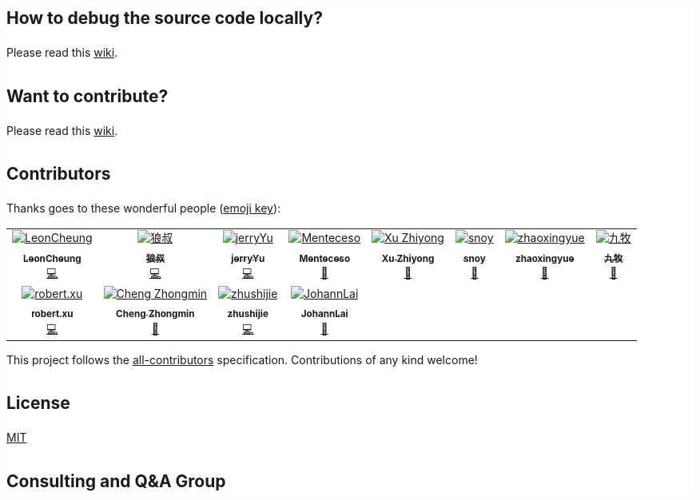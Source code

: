## How to debug the source code locally?

Please read this [wiki](https://github.com/ykfe/egg-react-ssr/wiki/%E6%9C%AC%E5%9C%B0%E5%A6%82%E4%BD%95%E8%B0%83%E8%AF%95%E6%BA%90%E7%A0%81%E5%B9%B6%E8%B4%A1%E7%8C%AE%E4%BD%A0%E7%9A%84%E4%BB%A3%E7%A0%81).

## Want to contribute?

Please read this [wiki](https://github.com/ykfe/egg-react-ssr/blob/master/CONTRIBUTING.md).

## Contributors

Thanks goes to these wonderful people ([emoji key](https://allcontributors.org/docs/en/emoji-key)):



<table>
  <tr>
    <td align="center"><a href="https://github.com/zhangyuang"><img src="https://avatars3.githubusercontent.com/u/17424434?v=4" width="100px;" alt="LeonCheung"/><br /><sub><b>LeonCheung</b></sub></a><br /><a href="https://github.com/ykfe/egg-react-ssr/commits?author=zhangyuang" title="Code">💻</a></td>
    <td align="center"><a href="http://i5ting.com"><img src="https://avatars3.githubusercontent.com/u/3118295?v=4" width="100px;" alt="狼叔"/><br /><sub><b>狼叔</b></sub></a><br /><a href="https://github.com/ykfe/egg-react-ssr/commits?author=i5ting" title="Code">💻</a></td>
    <td align="center"><a href="https://github.com/jerryYuX"><img src="https://avatars2.githubusercontent.com/u/33367577?v=4" width="100px;" alt="jerryYu"/><br /><sub><b>jerryYu</b></sub></a><br /><a href="https://github.com/ykfe/egg-react-ssr/commits?author=jerryYuX" title="Code">💻</a></td>
     <td align="center"><a href="https://github.com/ivc369"><img src="https://avatars0.githubusercontent.com/u/16490377?v=4" width="100px;" alt="Menteceso"/><br /><sub><b>Menteceso</b></sub></a><br /><a href="https://github.com/ykfe/egg-react-ssr/commits?author=ivc369" title="Documentation">📖</a></td>
    <td align="center"><a href="http://www.lessing.online/xx-blog/"><img src="https://avatars2.githubusercontent.com/u/21156871?v=4" width="100px;" alt="Xu Zhiyong"/><br /><sub><b>Xu Zhiyong</b></sub></a><br /><a href="https://github.com/ykfe/egg-react-ssr/issues?q=author%3AJohnieXu" title="Bug reports">🐛</a></td>
    <td align="center"><a href="https://github.com/jxycbjhc"><img src="https://avatars0.githubusercontent.com/u/16661897?v=4" width="100px;" alt="snoy"/><br /><sub><b>snoy</b></sub></a><br /><a href="https://github.com/ykfe/egg-react-ssr/commits?author=jxycbjhc" title="Documentation">📖</a></td>
    <td align="center"><a href="http://zxy.im"><img src="https://avatars2.githubusercontent.com/u/15117664?v=4" width="100px;" alt="zhaoxingyue"/><br /><sub><b>zhaoxingyue</b></sub></a><br /><a href="https://github.com/ykfe/egg-react-ssr/commits?author=zhaoxingyue" title="Documentation">📖</a></td>
    <td align="center"><a href="http://www.puacode.com"><img src="https://avatars3.githubusercontent.com/u/48011106?v=4" width="100px;" alt="九牧"/><br /><sub><b>九牧</b></sub></a><br /><a href="https://github.com/ykfe/egg-react-ssr/issues?q=author%3Adeancn175" title="Bug reports">🐛</a></td>
  </tr>
  <tr>
    <td align="center"><a href="https://github.com/robert7git"><img src="https://avatars2.githubusercontent.com/u/6889441?v=4" width="100px;" alt="robert.xu"/><br /><sub><b>robert.xu</b></sub></a><br /><a href="https://github.com/ykfe/egg-react-ssr/commits?author=robert7git" title="Code">💻</a></td>
    <td align="center"><a href="https://github.com/c690554125"><img src="https://avatars3.githubusercontent.com/u/13865568?v=4" width="100px;" alt="Cheng Zhongmin"/><br /><sub><b>Cheng Zhongmin</b></sub></a><br /><a href="https://github.com/ykfe/egg-react-ssr/issues?q=author%3Ac690554125" title="Bug reports">🐛</a></td>
        <td align="center"><a href="https://github.com/zhusjfaker"><img src="https://avatars1.githubusercontent.com/u/31839470?v=4" width="100px;" alt="zhushijie"/><br /><sub><b>zhushijie</b></sub></a><br /><a href="https://github.com/ykfe/egg-react-ssr/commits?author=zhusjfaker" title="Code">💻</a></td>
    <td align="center"><a href="https://github.com/JohannLai"><img src="https://avatars0.githubusercontent.com/u/10769405?v=4" width="100px;" alt="JohannLai"/><br /><sub><b>JohannLai</b></sub></a><br /><a href="https://github.com/ykfe/egg-react-ssr/issues?q=author%3AJohannLai" title="Bug reports">🐛</a></td>
  </tr>
</table>



This project follows the [all-contributors](https://github.com/all-contributors/all-contributors) specification. Contributions of any kind welcome!

## License

[MIT](LICENSE)

## Consulting and Q&A Group
